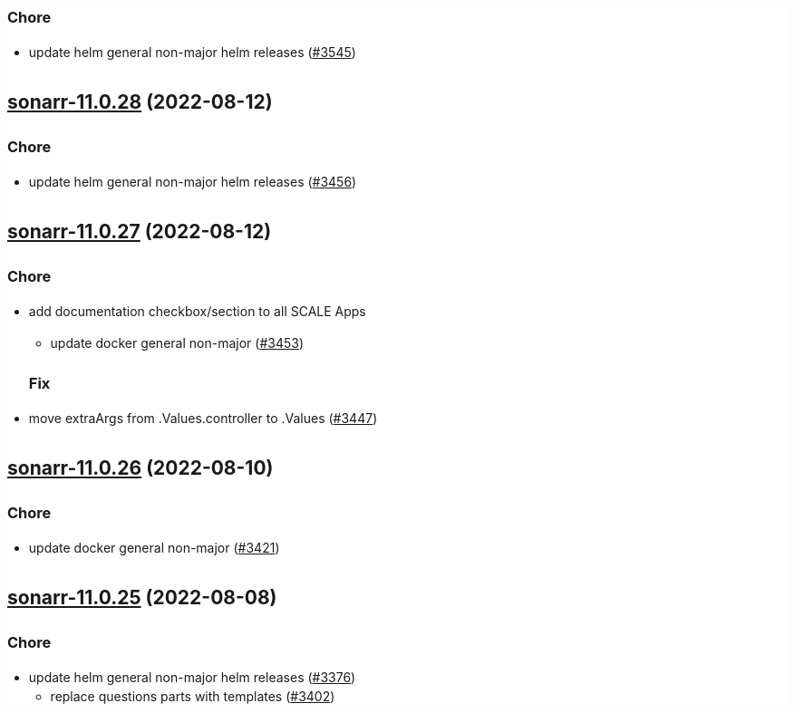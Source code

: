### Chore

- update helm general non-major helm releases ([#3545](https://github.com/truecharts/charts/issues/3545))




## [sonarr-11.0.28](https://github.com/truecharts/charts/compare/sonarr-11.0.27...sonarr-11.0.28) (2022-08-12)

### Chore

- update helm general non-major helm releases ([#3456](https://github.com/truecharts/charts/issues/3456))




## [sonarr-11.0.27](https://github.com/truecharts/charts/compare/sonarr-11.0.26...sonarr-11.0.27) (2022-08-12)

### Chore

- add documentation checkbox/section to all SCALE Apps
  - update docker general non-major ([#3453](https://github.com/truecharts/charts/issues/3453))

  ### Fix

- move extraArgs from .Values.controller to .Values ([#3447](https://github.com/truecharts/charts/issues/3447))




## [sonarr-11.0.26](https://github.com/truecharts/charts/compare/sonarr-11.0.25...sonarr-11.0.26) (2022-08-10)

### Chore

- update docker general non-major ([#3421](https://github.com/truecharts/charts/issues/3421))




## [sonarr-11.0.25](https://github.com/truecharts/charts/compare/sonarr-11.0.24...sonarr-11.0.25) (2022-08-08)

### Chore

- update helm general non-major helm releases ([#3376](https://github.com/truecharts/charts/issues/3376))
  - replace questions parts with templates ([#3402](https://github.com/truecharts/charts/issues/3402))
